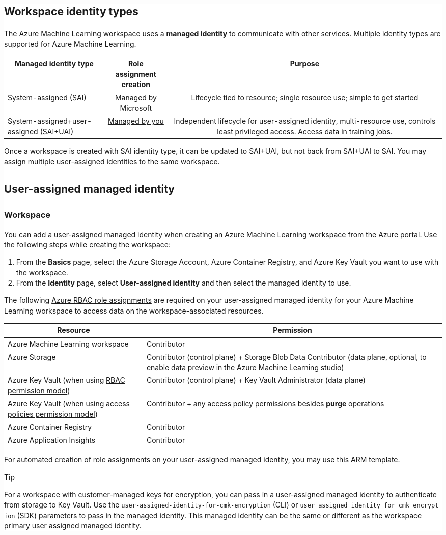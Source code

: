 ## Workspace identity types

The Azure Machine Learning workspace uses a __managed identity__ to communicate with other services. Multiple identity types are supported for Azure Machine Learning.

| Managed identity type | Role assignment creation | Purpose |
| ---- | :----: | :----: |
| System-assigned (SAI) | Managed by Microsoft | Lifecycle tied to resource; single resource use; simple to get started |
| System-assigned+user-assigned (SAI+UAI) | [Managed by you](#user-assigned-managed-identity) | Independent lifecycle for user-assigned identity, multi-resource use, controls least privileged access. Access data in training jobs. |

Once a workspace is created with SAI identity type, it can be updated to SAI+UAI, but not back from SAI+UAI to SAI. You may assign multiple user-assigned identities to the same workspace. 


## User-assigned managed identity

### Workspace

You can add a user-assigned managed identity when creating an Azure Machine Learning workspace from the [Azure portal](https://portal.azure.com). Use the following steps while creating the workspace:

1. From the __Basics__ page, select the Azure Storage Account, Azure Container Registry, and Azure Key Vault you want to use with the workspace.
1. From the __Identity__ page, select __User-assigned identity__ and then select the managed identity to use.

The following [Azure RBAC role assignments](/azure/role-based-access-control/role-assignments) are required on your user-assigned managed identity for your Azure Machine Learning workspace to access data on the workspace-associated resources.

|Resource|Permission|
|---|---|
|Azure Machine Learning workspace|Contributor|
|Azure Storage|Contributor (control plane) + Storage Blob Data Contributor (data plane, optional, to enable data preview in the Azure Machine Learning studio)|
|Azure Key Vault (when using [RBAC permission model](/azure/key-vault/general/rbac-guide))|Contributor (control plane) + Key Vault Administrator (data plane)|
|Azure Key Vault (when using [access policies permission model](/azure/key-vault/general/assign-access-policy))|Contributor + any access policy permissions besides **purge** operations|
|Azure Container Registry|Contributor|
|Azure Application Insights|Contributor|

For automated creation of role assignments on your user-assigned managed identity, you may use [this ARM template](https://github.com/Azure/azure-quickstart-templates/tree/master/quickstarts/microsoft.machinelearningservices/machine-learning-dependencies-role-assignment).

> [!TIP]
> For a workspace with [customer-managed keys for encryption](concept-data-encryption.md), you can pass in a user-assigned managed identity to authenticate from storage to Key Vault. Use the `user-assigned-identity-for-cmk-encryption` (CLI) or `user_assigned_identity_for_cmk_encryption` (SDK) parameters to pass in the managed identity. This managed identity can be the same or different as the workspace primary user assigned managed identity.
